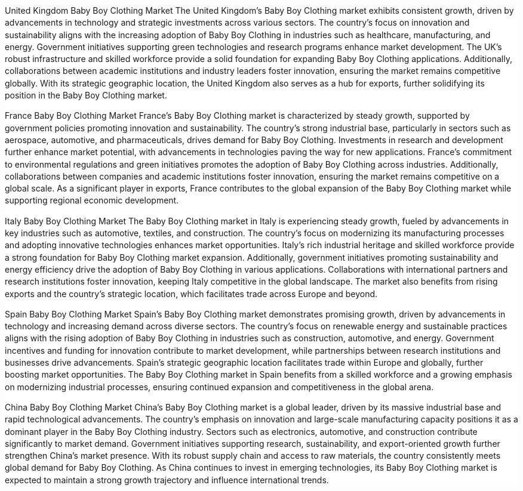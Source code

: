 United Kingdom Baby Boy Clothing Market
The United Kingdom’s Baby Boy Clothing market exhibits consistent growth, driven by advancements in technology and strategic investments across various sectors. The country’s focus on innovation and sustainability aligns with the increasing adoption of Baby Boy Clothing in industries such as healthcare, manufacturing, and energy. Government initiatives supporting green technologies and research programs enhance market development. The UK’s robust infrastructure and skilled workforce provide a solid foundation for expanding Baby Boy Clothing applications. Additionally, collaborations between academic institutions and industry leaders foster innovation, ensuring the market remains competitive globally. With its strategic geographic location, the United Kingdom also serves as a hub for exports, further solidifying its position in the Baby Boy Clothing market.

France Baby Boy Clothing Market
France’s Baby Boy Clothing market is characterized by steady growth, supported by government policies promoting innovation and sustainability. The country’s strong industrial base, particularly in sectors such as aerospace, automotive, and pharmaceuticals, drives demand for Baby Boy Clothing. Investments in research and development further enhance market potential, with advancements in technologies paving the way for new applications. France’s commitment to environmental regulations and green initiatives promotes the adoption of Baby Boy Clothing across industries. Additionally, collaborations between companies and academic institutions foster innovation, ensuring the market remains competitive on a global scale. As a significant player in exports, France contributes to the global expansion of the Baby Boy Clothing market while supporting regional economic development.

Italy Baby Boy Clothing Market
The Baby Boy Clothing market in Italy is experiencing steady growth, fueled by advancements in key industries such as automotive, textiles, and construction. The country’s focus on modernizing its manufacturing processes and adopting innovative technologies enhances market opportunities. Italy’s rich industrial heritage and skilled workforce provide a strong foundation for Baby Boy Clothing market expansion. Additionally, government initiatives promoting sustainability and energy efficiency drive the adoption of Baby Boy Clothing in various applications. Collaborations with international partners and research institutions foster innovation, keeping Italy competitive in the global landscape. The market also benefits from rising exports and the country’s strategic location, which facilitates trade across Europe and beyond.

Spain Baby Boy Clothing Market
Spain’s Baby Boy Clothing market demonstrates promising growth, driven by advancements in technology and increasing demand across diverse sectors. The country’s focus on renewable energy and sustainable practices aligns with the rising adoption of Baby Boy Clothing in industries such as construction, automotive, and energy. Government incentives and funding for innovation contribute to market development, while partnerships between research institutions and businesses drive advancements. Spain’s strategic geographic location facilitates trade within Europe and globally, further boosting market opportunities. The Baby Boy Clothing market in Spain benefits from a skilled workforce and a growing emphasis on modernizing industrial processes, ensuring continued expansion and competitiveness in the global arena.

China Baby Boy Clothing Market
China’s Baby Boy Clothing market is a global leader, driven by its massive industrial base and rapid technological advancements. The country’s emphasis on innovation and large-scale manufacturing capacity positions it as a dominant player in the Baby Boy Clothing industry. Sectors such as electronics, automotive, and construction contribute significantly to market demand. Government initiatives supporting research, sustainability, and export-oriented growth further strengthen China’s market presence. With its robust supply chain and access to raw materials, the country consistently meets global demand for Baby Boy Clothing. As China continues to invest in emerging technologies, its Baby Boy Clothing market is expected to maintain a strong growth trajectory and influence international trends.
